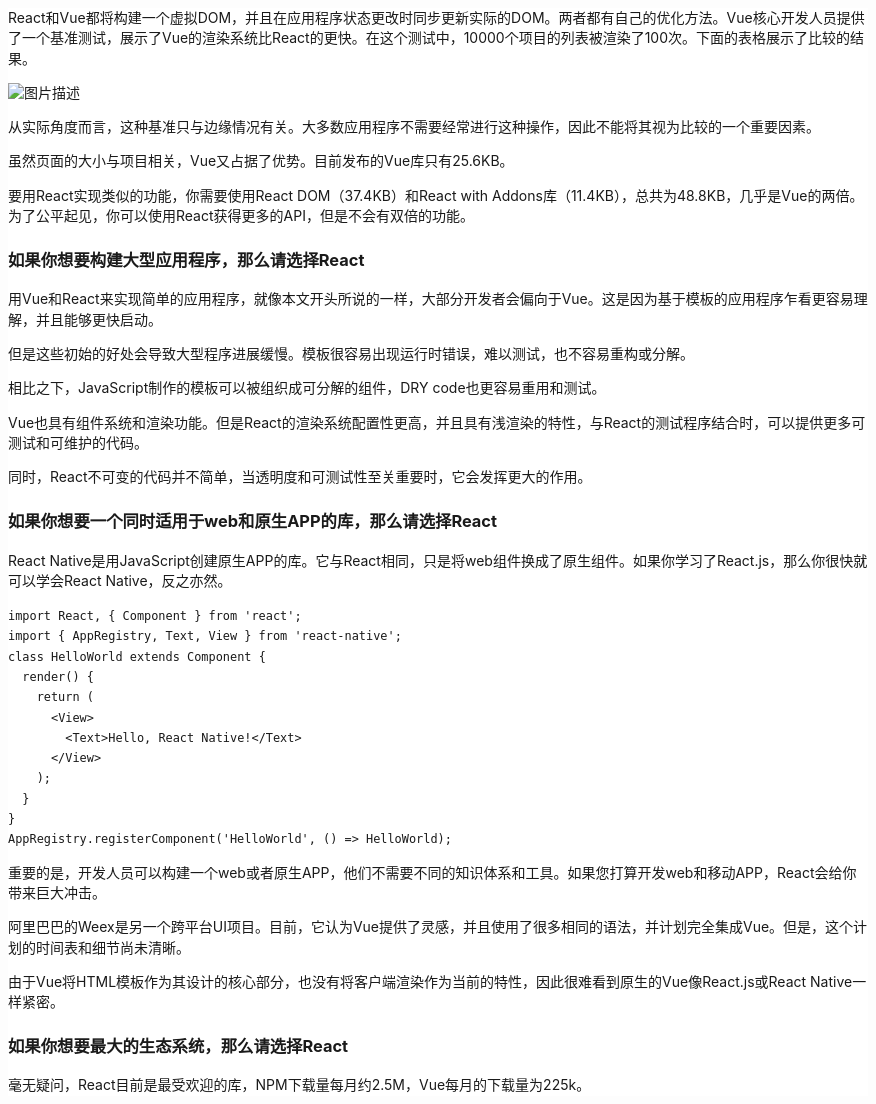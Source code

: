 <p>React和Vue都将构建一个虚拟DOM，并且在应用程序状态更改时同步更新实际的DOM。两者都有自己的优化方法。Vue核心开发人员提供了一个基准测试，展示了Vue的渲染系统比React的更快。在这个测试中，10000个项目的列表被渲染了100次。下面的表格展示了比较的结果。</p>
<p><span class="img-wrap"><img data-src="/img/bVLS68?w=600&amp;h=226" src="https://static.alili.tech/img/bVLS68?w=600&amp;h=226" alt="图片描述" title="图片描述" style="cursor: pointer;"></span></p>
<p>从实际角度而言，这种基准只与边缘情况有关。大多数应用程序不需要经常进行这种操作，因此不能将其视为比较的一个重要因素。</p>
<p>虽然页面的大小与项目相关，Vue又占据了优势。目前发布的Vue库只有25.6KB。</p>
<p>要用React实现类似的功能，你需要使用React DOM（37.4KB）和React with Addons库（11.4KB），总共为48.8KB，几乎是Vue的两倍。为了公平起见，你可以使用React获得更多的API，但是不会有双倍的功能。</p>
<h3 id="articleHeader4">如果你想要构建大型应用程序，那么请选择React</h3>
<p>用Vue和React来实现简单的应用程序，就像本文开头所说的一样，大部分开发者会偏向于Vue。这是因为基于模板的应用程序乍看更容易理解，并且能够更快启动。</p>
<p>但是这些初始的好处会导致大型程序进展缓慢。模板很容易出现运行时错误，难以测试，也不容易重构或分解。</p>
<p>相比之下，JavaScript制作的模板可以被组织成可分解的组件，DRY code也更容易重用和测试。</p>
<p>Vue也具有组件系统和渲染功能。但是React的渲染系统配置性更高，并且具有浅渲染的特性，与React的测试程序结合时，可以提供更多可测试和可维护的代码。</p>
<p>同时，React不可变的代码并不简单，当透明度和可测试性至关重要时，它会发挥更大的作用。</p>
<h3 id="articleHeader5">如果你想要一个同时适用于web和原生APP的库，那么请选择React</h3>
<p>React Native是用JavaScript创建原生APP的库。它与React相同，只是将web组件换成了原生组件。如果你学习了React.js，那么你很快就可以学会React Native，反之亦然。</p>
<div class="widget-codetool" style="display:none;">
      <div class="widget-codetool--inner">
      <span class="selectCode code-tool" data-toggle="tooltip" data-placement="top" title="" data-original-title="全选"></span>
      <span type="button" class="copyCode code-tool" data-toggle="tooltip" data-placement="top" data-clipboard-text="import React, { Component } from 'react'; 
import { AppRegistry, Text, View } from 'react-native';  
class HelloWorld extends Component {   
  render() {     
    return (       
      <View>         
        <Text>Hello, React Native!</Text>
      </View>
    );   
  }
}
AppRegistry.registerComponent('HelloWorld', () => HelloWorld);" title="" data-original-title="复制"></span>
      <span type="button" class="saveToNote code-tool" data-toggle="tooltip" data-placement="top" title="" data-original-title="放进笔记"></span>
      </div>
      </div><pre class="hljs scala"><code><span class="hljs-keyword">import</span> <span class="hljs-type">React</span>, { <span class="hljs-type">Component</span> } from <span class="hljs-symbol">'reac</span>t'; 
<span class="hljs-keyword">import</span> { <span class="hljs-type">AppRegistry</span>, <span class="hljs-type">Text</span>, <span class="hljs-type">View</span> } from <span class="hljs-symbol">'react</span>-native';  
<span class="hljs-class"><span class="hljs-keyword">class</span> <span class="hljs-title">HelloWorld</span> <span class="hljs-keyword">extends</span> <span class="hljs-title">Component</span> </span>{   
  render() {     
    <span class="hljs-keyword">return</span> (       
      &lt;<span class="hljs-type">View</span>&gt;         
        &lt;<span class="hljs-type">Text</span>&gt;<span class="hljs-type">Hello</span>, <span class="hljs-type">React</span> <span class="hljs-type">Native</span>!&lt;/<span class="hljs-type">Text</span>&gt;
      &lt;/<span class="hljs-type">View</span>&gt;
    );   
  }
}
<span class="hljs-type">AppRegistry</span>.registerComponent(<span class="hljs-symbol">'HelloWorl</span>d', () =&gt; <span class="hljs-type">HelloWorld</span>);</code></pre>
<p>重要的是，开发人员可以构建一个web或者原生APP，他们不需要不同的知识体系和工具。如果您打算开发web和移动APP，React会给你带来巨大冲击。</p>
<p>阿里巴巴的Weex是另一个跨平台UI项目。目前，它认为Vue提供了灵感，并且使用了很多相同的语法，并计划完全集成Vue。但是，这个计划的时间表和细节尚未清晰。</p>
<p>由于Vue将HTML模板作为其设计的核心部分，也没有将客户端渲染作为当前的特性，因此很难看到原生的Vue像React.js或React Native一样紧密。</p>
<h3 id="articleHeader6">如果你想要最大的生态系统，那么请选择React</h3>
<p>毫无疑问，React目前是最受欢迎的库，NPM下载量每月约2.5M，Vue每月的下载量为225k。</p>